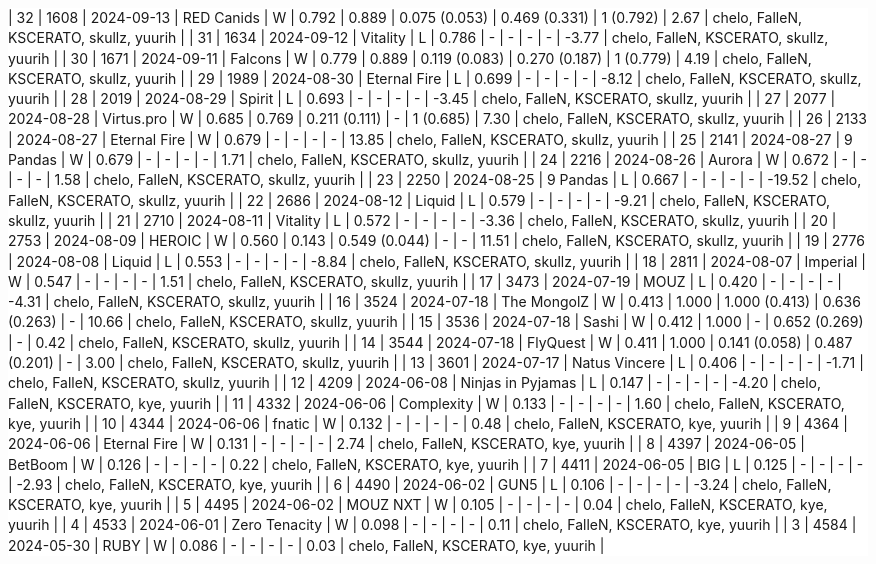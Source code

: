 |           32 |     1608 | 2024-09-13 | RED Canids        | W   | 0.792      | 0.889        | 0.075 (0.053)    | 0.469 (0.331)    | 1 (0.792) |     2.67 | chelo, FalleN, KSCERATO, skullz, yuurih |
|           31 |     1634 | 2024-09-12 | Vitality          | L   | 0.786      | -            | -                | -                | -         |    -3.77 | chelo, FalleN, KSCERATO, skullz, yuurih |
|           30 |     1671 | 2024-09-11 | Falcons           | W   | 0.779      | 0.889        | 0.119 (0.083)    | 0.270 (0.187)    | 1 (0.779) |     4.19 | chelo, FalleN, KSCERATO, skullz, yuurih |
|           29 |     1989 | 2024-08-30 | Eternal Fire      | L   | 0.699      | -            | -                | -                | -         |    -8.12 | chelo, FalleN, KSCERATO, skullz, yuurih |
|           28 |     2019 | 2024-08-29 | Spirit            | L   | 0.693      | -            | -                | -                | -         |    -3.45 | chelo, FalleN, KSCERATO, skullz, yuurih |
|           27 |     2077 | 2024-08-28 | Virtus.pro        | W   | 0.685      | 0.769        | 0.211 (0.111)    | -                | 1 (0.685) |     7.30 | chelo, FalleN, KSCERATO, skullz, yuurih |
|           26 |     2133 | 2024-08-27 | Eternal Fire      | W   | 0.679      | -            | -                | -                | -         |    13.85 | chelo, FalleN, KSCERATO, skullz, yuurih |
|           25 |     2141 | 2024-08-27 | 9 Pandas          | W   | 0.679      | -            | -                | -                | -         |     1.71 | chelo, FalleN, KSCERATO, skullz, yuurih |
|           24 |     2216 | 2024-08-26 | Aurora            | W   | 0.672      | -            | -                | -                | -         |     1.58 | chelo, FalleN, KSCERATO, skullz, yuurih |
|           23 |     2250 | 2024-08-25 | 9 Pandas          | L   | 0.667      | -            | -                | -                | -         |   -19.52 | chelo, FalleN, KSCERATO, skullz, yuurih |
|           22 |     2686 | 2024-08-12 | Liquid            | L   | 0.579      | -            | -                | -                | -         |    -9.21 | chelo, FalleN, KSCERATO, skullz, yuurih |
|           21 |     2710 | 2024-08-11 | Vitality          | L   | 0.572      | -            | -                | -                | -         |    -3.36 | chelo, FalleN, KSCERATO, skullz, yuurih |
|           20 |     2753 | 2024-08-09 | HEROIC            | W   | 0.560      | 0.143        | 0.549 (0.044)    | -                | -         |    11.51 | chelo, FalleN, KSCERATO, skullz, yuurih |
|           19 |     2776 | 2024-08-08 | Liquid            | L   | 0.553      | -            | -                | -                | -         |    -8.84 | chelo, FalleN, KSCERATO, skullz, yuurih |
|           18 |     2811 | 2024-08-07 | Imperial          | W   | 0.547      | -            | -                | -                | -         |     1.51 | chelo, FalleN, KSCERATO, skullz, yuurih |
|           17 |     3473 | 2024-07-19 | MOUZ              | L   | 0.420      | -            | -                | -                | -         |    -4.31 | chelo, FalleN, KSCERATO, skullz, yuurih |
|           16 |     3524 | 2024-07-18 | The MongolZ       | W   | 0.413      | 1.000        | 1.000 (0.413)    | 0.636 (0.263)    | -         |    10.66 | chelo, FalleN, KSCERATO, skullz, yuurih |
|           15 |     3536 | 2024-07-18 | Sashi             | W   | 0.412      | 1.000        | -                | 0.652 (0.269)    | -         |     0.42 | chelo, FalleN, KSCERATO, skullz, yuurih |
|           14 |     3544 | 2024-07-18 | FlyQuest          | W   | 0.411      | 1.000        | 0.141 (0.058)    | 0.487 (0.201)    | -         |     3.00 | chelo, FalleN, KSCERATO, skullz, yuurih |
|           13 |     3601 | 2024-07-17 | Natus Vincere     | L   | 0.406      | -            | -                | -                | -         |    -1.71 | chelo, FalleN, KSCERATO, skullz, yuurih |
|           12 |     4209 | 2024-06-08 | Ninjas in Pyjamas | L   | 0.147      | -            | -                | -                | -         |    -4.20 | chelo, FalleN, KSCERATO, kye, yuurih    |
|           11 |     4332 | 2024-06-06 | Complexity        | W   | 0.133      | -            | -                | -                | -         |     1.60 | chelo, FalleN, KSCERATO, kye, yuurih    |
|           10 |     4344 | 2024-06-06 | fnatic            | W   | 0.132      | -            | -                | -                | -         |     0.48 | chelo, FalleN, KSCERATO, kye, yuurih    |
|            9 |     4364 | 2024-06-06 | Eternal Fire      | W   | 0.131      | -            | -                | -                | -         |     2.74 | chelo, FalleN, KSCERATO, kye, yuurih    |
|            8 |     4397 | 2024-06-05 | BetBoom           | W   | 0.126      | -            | -                | -                | -         |     0.22 | chelo, FalleN, KSCERATO, kye, yuurih    |
|            7 |     4411 | 2024-06-05 | BIG               | L   | 0.125      | -            | -                | -                | -         |    -2.93 | chelo, FalleN, KSCERATO, kye, yuurih    |
|            6 |     4490 | 2024-06-02 | GUN5              | L   | 0.106      | -            | -                | -                | -         |    -3.24 | chelo, FalleN, KSCERATO, kye, yuurih    |
|            5 |     4495 | 2024-06-02 | MOUZ NXT          | W   | 0.105      | -            | -                | -                | -         |     0.04 | chelo, FalleN, KSCERATO, kye, yuurih    |
|            4 |     4533 | 2024-06-01 | Zero Tenacity     | W   | 0.098      | -            | -                | -                | -         |     0.11 | chelo, FalleN, KSCERATO, kye, yuurih    |
|            3 |     4584 | 2024-05-30 | RUBY              | W   | 0.086      | -            | -                | -                | -         |     0.03 | chelo, FalleN, KSCERATO, kye, yuurih    |